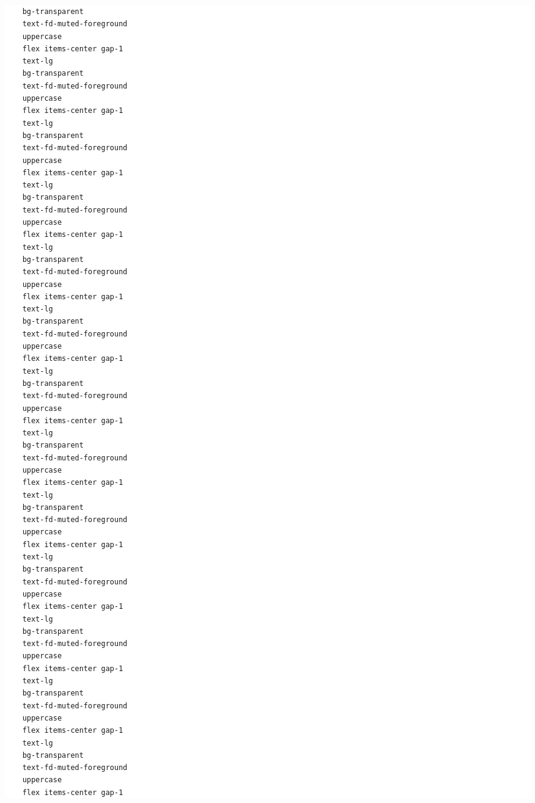         bg-transparent
        text-fd-muted-foreground
        uppercase
        flex items-center gap-1
        text-lg
        bg-transparent
        text-fd-muted-foreground
        uppercase
        flex items-center gap-1
        text-lg
        bg-transparent
        text-fd-muted-foreground
        uppercase
        flex items-center gap-1
        text-lg
        bg-transparent
        text-fd-muted-foreground
        uppercase
        flex items-center gap-1
        text-lg
        bg-transparent
        text-fd-muted-foreground
        uppercase
        flex items-center gap-1
        text-lg
        bg-transparent
        text-fd-muted-foreground
        uppercase
        flex items-center gap-1
        text-lg
        bg-transparent
        text-fd-muted-foreground
        uppercase
        flex items-center gap-1
        text-lg
        bg-transparent
        text-fd-muted-foreground
        uppercase
        flex items-center gap-1
        text-lg
        bg-transparent
        text-fd-muted-foreground
        uppercase
        flex items-center gap-1
        text-lg
        bg-transparent
        text-fd-muted-foreground
        uppercase
        flex items-center gap-1
        text-lg
        bg-transparent
        text-fd-muted-foreground
        uppercase
        flex items-center gap-1
        text-lg
        bg-transparent
        text-fd-muted-foreground
        uppercase
        flex items-center gap-1
        text-lg
        bg-transparent
        text-fd-muted-foreground
        uppercase
        flex items-center gap-1